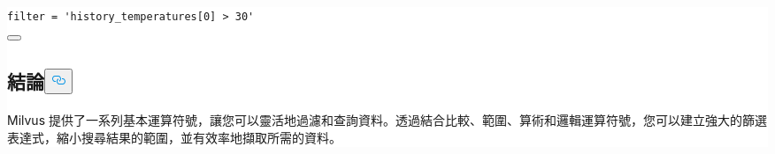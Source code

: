 <pre><code translate="no" class="language-python"><span class="hljs-built_in">filter</span> = <span class="hljs-string">&#x27;history_temperatures[0] &gt; 30&#x27;</span>
<button class="copy-code-btn"></button></code></pre>
<h2 id="Conclusion" class="common-anchor-header">結論<button data-href="#Conclusion" class="anchor-icon" translate="no">
      <svg translate="no"
        aria-hidden="true"
        focusable="false"
        height="20"
        version="1.1"
        viewBox="0 0 16 16"
        width="16"
      >
        <path
          fill="#0092E4"
          fill-rule="evenodd"
          d="M4 9h1v1H4c-1.5 0-3-1.69-3-3.5S2.55 3 4 3h4c1.45 0 3 1.69 3 3.5 0 1.41-.91 2.72-2 3.25V8.59c.58-.45 1-1.27 1-2.09C10 5.22 8.98 4 8 4H4c-.98 0-2 1.22-2 2.5S3 9 4 9zm9-3h-1v1h1c1 0 2 1.22 2 2.5S13.98 12 13 12H9c-.98 0-2-1.22-2-2.5 0-.83.42-1.64 1-2.09V6.25c-1.09.53-2 1.84-2 3.25C6 11.31 7.55 13 9 13h4c1.45 0 3-1.69 3-3.5S14.5 6 13 6z"
        ></path>
      </svg>
    </button></h2><p>Milvus 提供了一系列基本運算符號，讓您可以靈活地過濾和查詢資料。透過結合比較、範圍、算術和邏輯運算符號，您可以建立強大的篩選表達式，縮小搜尋結果的範圍，並有效率地擷取所需的資料。</p>
